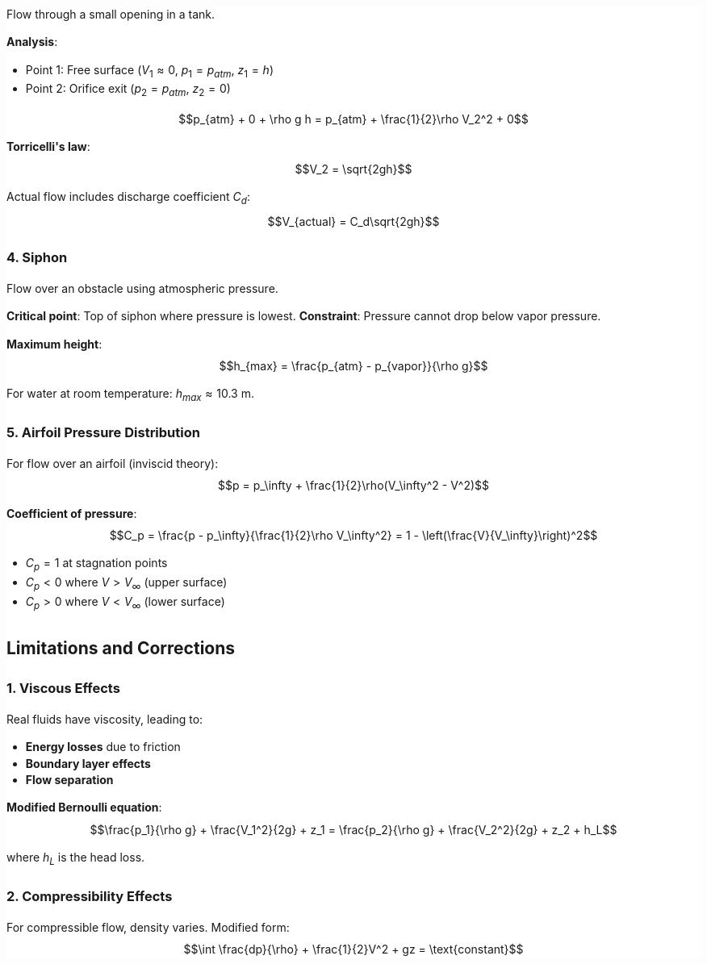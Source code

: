 Flow through a small opening in a tank.

**Analysis**:
- Point 1: Free surface ($V_1 \approx 0$, $p_1 = p_{atm}$, $z_1 = h$)
- Point 2: Orifice exit ($p_2 = p_{atm}$, $z_2 = 0$)

$$p_{atm} + 0 + \rho g h = p_{atm} + \frac{1}{2}\rho V_2^2 + 0$$

**Torricelli's law**:
$$V_2 = \sqrt{2gh}$$

Actual flow includes discharge coefficient $C_d$:
$$V_{actual} = C_d\sqrt{2gh}$$

### 4. Siphon

Flow over an obstacle using atmospheric pressure.

**Critical point**: Top of siphon where pressure is lowest.
**Constraint**: Pressure cannot drop below vapor pressure.

**Maximum height**:
$$h_{max} = \frac{p_{atm} - p_{vapor}}{\rho g}$$

For water at room temperature: $h_{max} \approx 10.3$ m.

### 5. Airfoil Pressure Distribution

For flow over an airfoil (inviscid theory):
$$p = p_\infty + \frac{1}{2}\rho(V_\infty^2 - V^2)$$

**Coefficient of pressure**:
$$C_p = \frac{p - p_\infty}{\frac{1}{2}\rho V_\infty^2} = 1 - \left(\frac{V}{V_\infty}\right)^2$$

- $C_p = 1$ at stagnation points
- $C_p < 0$ where $V > V_\infty$ (upper surface)
- $C_p > 0$ where $V < V_\infty$ (lower surface)

## Limitations and Corrections

### 1. Viscous Effects

Real fluids have viscosity, leading to:
- **Energy losses** due to friction
- **Boundary layer effects**
- **Flow separation**

**Modified Bernoulli equation**:
$$\frac{p_1}{\rho g} + \frac{V_1^2}{2g} + z_1 = \frac{p_2}{\rho g} + \frac{V_2^2}{2g} + z_2 + h_L$$

where $h_L$ is the head loss.

### 2. Compressibility Effects

For compressible flow, density varies. Modified form:
$$\int \frac{dp}{\rho} + \frac{1}{2}V^2 + gz = \text{constant}$$
